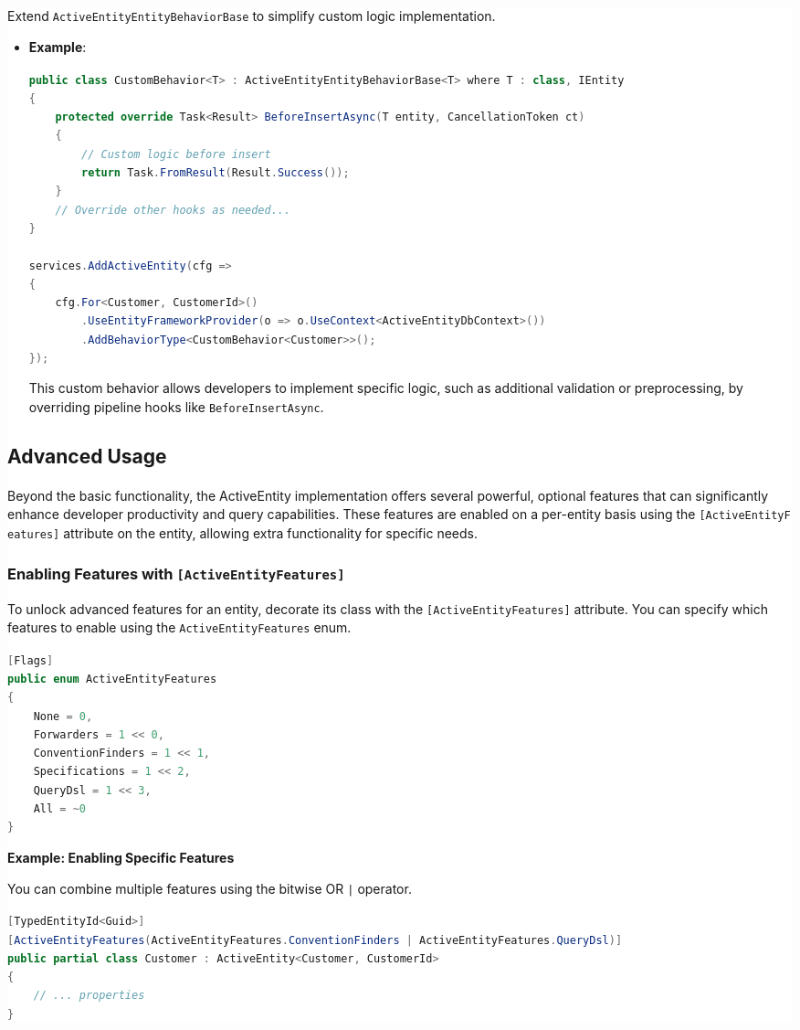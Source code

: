 Extend `ActiveEntityEntityBehaviorBase` to simplify custom logic implementation.

-   **Example**:
    ```csharp
    public class CustomBehavior<T> : ActiveEntityEntityBehaviorBase<T> where T : class, IEntity
    {
        protected override Task<Result> BeforeInsertAsync(T entity, CancellationToken ct)
        {
            // Custom logic before insert
            return Task.FromResult(Result.Success());
        }
        // Override other hooks as needed...
    }

    services.AddActiveEntity(cfg =>
    {
        cfg.For<Customer, CustomerId>()
            .UseEntityFrameworkProvider(o => o.UseContext<ActiveEntityDbContext>())
            .AddBehaviorType<CustomBehavior<Customer>>();
    });
    ```

    This custom behavior allows developers to implement specific logic, such as additional validation or preprocessing, by overriding pipeline hooks like `BeforeInsertAsync`.

## Advanced Usage

Beyond the basic functionality, the ActiveEntity implementation offers several powerful, optional features that can significantly enhance developer productivity and query capabilities. These features are enabled on a per-entity basis using the `[ActiveEntityFeatures]` attribute on the entity, allowing extra functionality for specific needs.

### Enabling Features with `[ActiveEntityFeatures]`

To unlock advanced features for an entity, decorate its class with the `[ActiveEntityFeatures]` attribute. You can specify which features to enable using the `ActiveEntityFeatures` enum.

```csharp
[Flags]
public enum ActiveEntityFeatures
{
    None = 0,
    Forwarders = 1 << 0,
    ConventionFinders = 1 << 1,
    Specifications = 1 << 2,
    QueryDsl = 1 << 3,
    All = ~0
}
```

**Example: Enabling Specific Features**

You can combine multiple features using the bitwise OR `|` operator.

```csharp
[TypedEntityId<Guid>]
[ActiveEntityFeatures(ActiveEntityFeatures.ConventionFinders | ActiveEntityFeatures.QueryDsl)]
public partial class Customer : ActiveEntity<Customer, CustomerId>
{
    // ... properties
}
```
